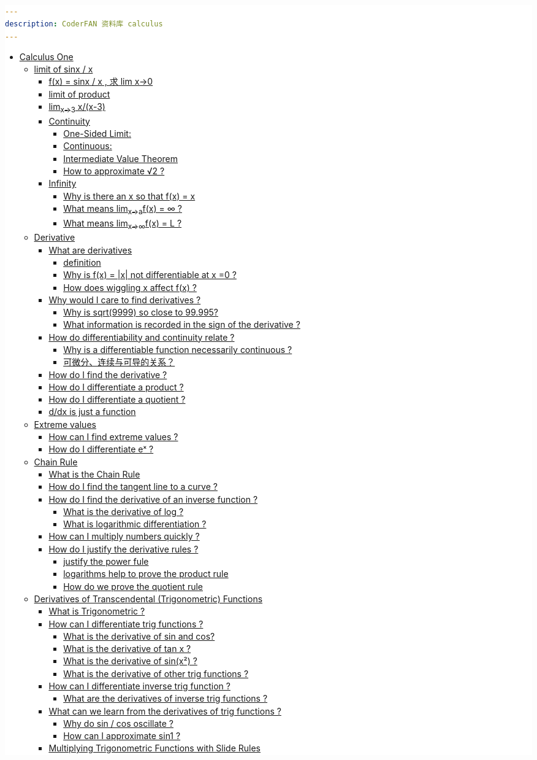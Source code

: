 ```yaml
---
description: CoderFAN 资料库 calculus
---
```


[](...menustart)

- [Calculus One](#37c5cffe5f40cb8a09855f57171e9646)
    - [limit of  sinx / x](#0da07c5934b4b53cf509da017f8ad52a)
        - [f(x) = sinx / x , 求 lim x→0](#ad4e9bc62cea4aecede40005fb701b5a)
        - [limit of product](#4483c04fa3ccf44c111cde358f218561)
        - [lim<sub>x→3</sub> x/(x-3)](#2b2077c392ecb1166a2447a64365cf3e)
        - [Continuity](#f73d2c55dc3628b7071e45104874c485)
            - [One-Sided Limit:](#5573e33b0dfdea6caa96ddf3f7165cfd)
            - [Continuous:](#fb5871c79f8440fc2a2836470cdba81f)
            - [Intermediate Value Theorem](#1a8e4c42735dd5a29342c3b0badaa173)
            - [How to approximate √2 ?](#6a73f242eea2fe23cbe69f07c9597926)
        - [Infinity](#eb2ac5b04180d8d6011a016aeb8f75b3)
            - [Why is there an x so that f(x) = x](#589b6a791407525e9ab8f6723184c6a5)
            - [What means lim<sub>x→a</sub>f(x) = ∞ ?](#31d71cf51302b193ce93c8b285844bb6)
            - [What means lim<sub>x→∞</sub>f(x) = L ?](#78a1c1c2fa16d034391c0bdd36f154fe)
    - [Derivative](#70ae6e285cc14c8486e3cf5bec39d1fd)
        - [What are derivatives](#de47fb5a83cb8dd572de532fa514a58f)
            - [definition](#30618b3b44fa316257d07e387759fae5)
            - [Why is f(x) = |x| not differentiable at x =0 ?](#f4d55e88765552127f1f67cba00e367f)
            - [How does wiggling x affect f(x) ?](#96bad87f34b364bbd46c6a9956c56a84)
        - [Why would I care to find derivatives ?](#7b4dd7708b6861a409a55f8ae5f03d2f)
            - [Why is sqrt(9999) so close to 99.995?](#233cda2b0da7e06ce36ab30e5002482a)
            - [What information is recorded in the sign of the derivative ?](#e89d54795bc4804fe364603cdb6baed4)
        - [How do differentiability and continuity relate ?](#164411132b76dd8051c2291ff508048b)
            - [Why is a differentiable function necessarily continuous ?](#399fa607fbcbfea19b9078d5cac8c8e7)
            - [可微分、连续与可导的关系？](#d20283b049281436b4b7c193d945d561)
        - [How do I find the derivative ?](#03435db2c86b05d2ec72446257663903)
        - [How do I differentiate a product ?](#f196de79cd46bd81851a3f8fed50f480)
        - [How do I differentiate a quotient ?](#1fd4d879c6db3b22c521e30c2fb08385)
        - [d/dx is just a function](#1288f1095d59ece946013bc62c26a401)
    - [Extreme values](#93e451770dec5a687c7f5e9d86cfd9f5)
        - [How can I find extreme values ?](#e6d5a5e9b5cdbf14227d36c1605a0ff2)
        - [How do I differentiate eˣ ?](#b2286c3f62faeddddcc3845afcb3deec)
    - [Chain Rule](#d5db07312793e93df00d060926688e40)
        - [What is the Chain Rule](#ac719cc56a1f9d666b2ce221292d434d)
        - [How do I find the tangent line to a curve ?](#6a7b8b5beb5c33160b2c36e47bf112d4)
        - [How do I find the derivative of an inverse function ?](#dc089fc1ed5dcef804ace2ddbfe24ad8)
            - [What is the derivative of log ?](#5f69ff9556a2b55dc9deea310f7a2b92)
            - [What is logarithmic differentiation ?](#a137981fdca4787996280122b275b240)
        - [How can I multiply numbers quickly ?](#1979351d84291a1f76471b33e82e5008)
        - [How do I justify the derivative rules ?](#a6ad02e7652dc79317faed3380472275)
            - [justify the power fule](#5d408cb9530da400a9ec060fe6e1f797)
            - [logarithms help to prove the product rule](#895df12d6a8dc1d4687bc0497d6850f6)
            - [How do we prove the quotient rule](#2ea8bc6939fe6ab30be67d6c95f8e567)
    - [Derivatives of Transcendental (Trigonometric) Functions](#9cc60abb55698d40b2aa1a013a4eec54)
        - [What is Trigonometric ?](#ce955fea5abcd20f2dda80db56b60ae6)
        - [How can I differentiate trig functions ?](#573dc971f8331989a1a87d6974f24dfb)
            - [What is the derivative of sin and cos?](#b37e55706290135b7a2ee3d866b5858c)
            - [What is the derivative of tan x ?](#15e9049322f847921aec14fca99d40e3)
            - [What is the derivative of sin(x²) ?](#5b3f3e4bd81e2f7e6e71c5ea9fc8a024)
            - [What is the derivative of other trig functions ?](#31210310e2f1c1dbdf248f691b4948c9)
        - [How can I differentiate inverse trig function ?](#a68df1494f4e099023d94f99349d0301)
            - [What are the derivatives of inverse trig functions ?](#4d4582f7a62b4c18562eab93a499b2ab)
        - [What can we learn from the derivatives of trig functions ?](#f9420b5502811eeea138001bb4496a24)
            - [Why do sin / cos  oscillate ?](#f9181928210c3638f92544080ceb3b1b)
            - [How can I approximate sin1 ?](#fd0de0c8b5c3c847859b65d934f01290)
        - [Multiplying Trigonometric Functions with Slide Rules](#9814200793e2e62431db91f043a50988)